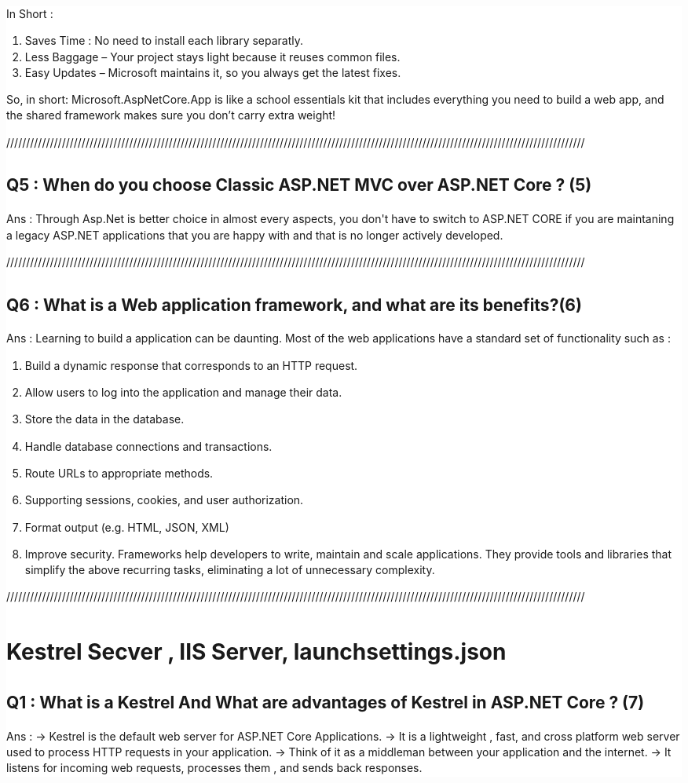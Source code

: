 In Short :

1. Saves Time : No need to install each library separatly.
2. Less Baggage – Your project stays light because it reuses common files.
3. Easy Updates – Microsoft maintains it, so you always get the latest fixes.

So, in short: Microsoft.AspNetCore.App is like a school essentials kit that includes everything you need to build a web app, and the shared framework makes sure you don’t carry extra weight!

//////////////////////////////////////////////////////////////////////////////////////////////////////////////////////////////////////////////////

## Q5 : When do you choose Classic ASP.NET MVC over ASP.NET Core ? (5)

Ans : Through Asp.Net is better choice in almost every aspects, you don't have to switch to ASP.NET CORE if you are maintaning a legacy ASP.NET applications that you are happy with and that is no longer actively developed.

//////////////////////////////////////////////////////////////////////////////////////////////////////////////////////////////////////////////////

## Q6 : What is a Web application framework, and what are its benefits?(6)

Ans : Learning to build a application can be daunting. Most of the web applications have a standard set of functionality such as :

1. Build a dynamic response that corresponds to an HTTP request.

2. Allow users to log into the application and manage their data.

3. Store the data in the database.

4. Handle database connections and transactions.

5. Route URLs to appropriate methods.

6. Supporting sessions, cookies, and user authorization.

7. Format output (e.g. HTML, JSON, XML)

8. Improve security.
   Frameworks help developers to write, maintain and scale applications. They provide tools and libraries that simplify the above recurring tasks, eliminating a lot of unnecessary complexity.

//////////////////////////////////////////////////////////////////////////////////////////////////////////////////////////////////////////////////

# Kestrel Secver , IIS Server, launchsettings.json

## Q1 : What is a Kestrel And What are advantages of Kestrel in ASP.NET Core ? (7)

Ans :
-> Kestrel is the default web server for ASP.NET Core Applications.
-> It is a lightweight , fast, and cross platform web server used to process HTTP requests in your application.
-> Think of it as a middleman between your application and the internet.
-> It listens for incoming web requests, processes them , and sends back responses.
